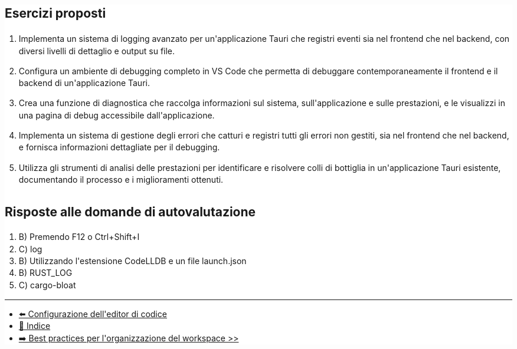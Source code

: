 ## Esercizi proposti

1. Implementa un sistema di logging avanzato per un'applicazione Tauri che registri eventi sia nel frontend che nel backend, con diversi livelli di dettaglio e output su file.

2. Configura un ambiente di debugging completo in VS Code che permetta di debuggare contemporaneamente il frontend e il backend di un'applicazione Tauri.

3. Crea una funzione di diagnostica che raccolga informazioni sul sistema, sull'applicazione e sulle prestazioni, e le visualizzi in una pagina di debug accessibile dall'applicazione.

4. Implementa un sistema di gestione degli errori che catturi e registri tutti gli errori non gestiti, sia nel frontend che nel backend, e fornisca informazioni dettagliate per il debugging.

5. Utilizza gli strumenti di analisi delle prestazioni per identificare e risolvere colli di bottiglia in un'applicazione Tauri esistente, documentando il processo e i miglioramenti ottenuti.

## Risposte alle domande di autovalutazione

1. B) Premendo F12 o Ctrl+Shift+I
2. C) log
3. B) Utilizzando l'estensione CodeLLDB e un file launch.json
4. B) RUST_LOG
5. C) cargo-bloat

---
- [⬅️ Configurazione dell'editor di codice](./03_Configurazione_editor_codice.md)
- [📑 Indice](<../README.md>)
- [➡️ Best practices per l'organizzazione del workspace >>](./05_Best_practices_organizzazione_workspace.md)

